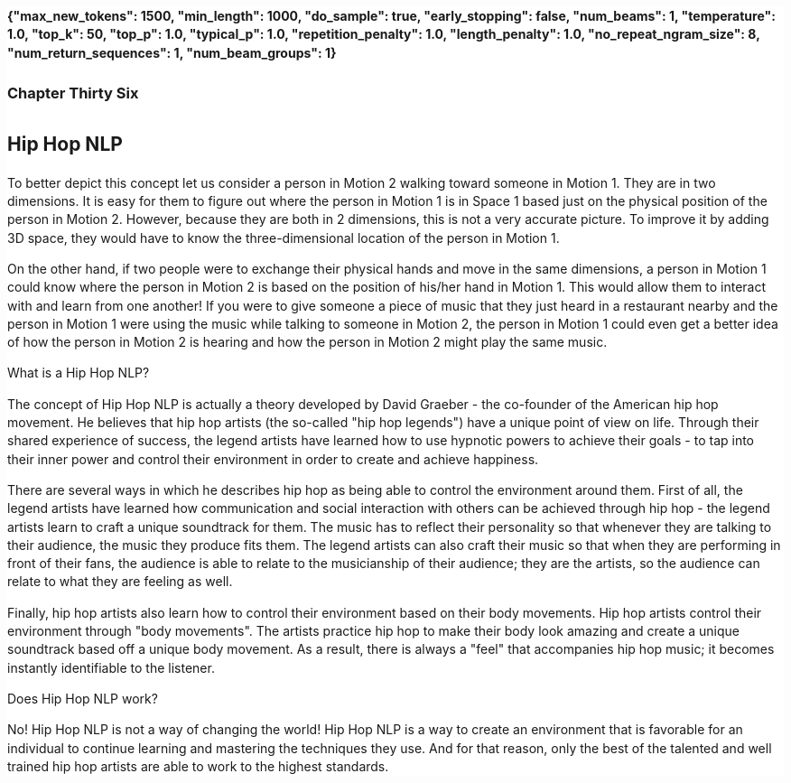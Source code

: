 
#### {"max_new_tokens": 1500, "min_length": 1000, "do_sample": true, "early_stopping": false, "num_beams": 1, "temperature": 1.0, "top_k": 50, "top_p": 1.0, "typical_p": 1.0, "repetition_penalty": 1.0, "length_penalty": 1.0, "no_repeat_ngram_size": 8, "num_return_sequences": 1, "num_beam_groups": 1}
### Chapter Thirty Six
## Hip Hop NLP

To better depict this concept let us consider a person in Motion 2 walking toward someone in Motion 1. They are in two dimensions. It is easy for them to figure out where the person in Motion 1 is in Space 1 based just on the physical position of the person in Motion 2. However, because they are both in 2 dimensions, this is not a very accurate picture. To improve it by adding 3D space, they would have to know the three-dimensional location of the person in Motion 1.

On the other hand, if two people were to exchange their physical hands and move in the same dimensions, a person in Motion 1 could know where the person in Motion 2 is based on the position of his/her hand in Motion 1. This would allow them to interact with and learn from one another! If you were to give someone a piece of music that they just heard in a restaurant nearby and the person in Motion 1 were using the music while talking to someone in Motion 2, the person in Motion 1 could even get a better idea of how the person in Motion 2 is hearing and how the person in Motion 2 might play the same music.

What is a Hip Hop NLP?

The concept of Hip Hop NLP is actually a theory developed by David Graeber - the co-founder of the American hip hop movement. He believes that hip hop artists (the so-called "hip hop legends") have a unique point of view on life. Through their shared experience of success, the legend artists have learned how to use hypnotic powers to achieve their goals - to tap into their inner power and control their environment in order to create and achieve happiness.

There are several ways in which he describes hip hop as being able to control the environment around them. First of all, the legend artists have learned how communication and social interaction with others can be achieved through hip hop - the legend artists learn to craft a unique soundtrack for them. The music has to reflect their personality so that whenever they are talking to their audience, the music they produce fits them. The legend artists can also craft their music so that when they are performing in front of their fans, the audience is able to relate to the musicianship of their audience; they are the artists, so the audience can relate to what they are feeling as well.

Finally, hip hop artists also learn how to control their environment based on their body movements. Hip hop artists control their environment through "body movements". The artists practice hip hop to make their body look amazing and create a unique soundtrack based off a unique body movement. As a result, there is always a "feel" that accompanies hip hop music; it becomes instantly identifiable to the listener.

Does Hip Hop NLP work?

No! Hip Hop NLP is not a way of changing the world! Hip Hop NLP is a way to create an environment that is favorable for an individual to continue learning and mastering the techniques they use. And for that reason, only the best of the talented and well trained hip hop artists are able to work to the highest standards.

